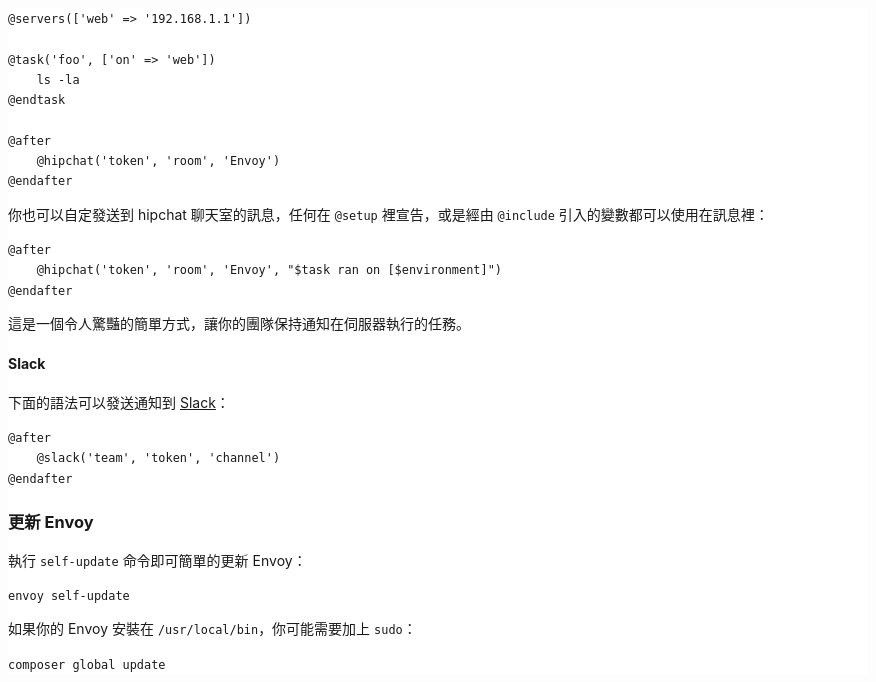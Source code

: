 	@servers(['web' => '192.168.1.1'])

	@task('foo', ['on' => 'web'])
		ls -la
	@endtask

	@after
		@hipchat('token', 'room', 'Envoy')
	@endafter

你也可以自定發送到 hipchat 聊天室的訊息，任何在 ```@setup``` 裡宣告，或是經由 ```@include``` 引入的變數都可以使用在訊息裡：

	@after
		@hipchat('token', 'room', 'Envoy', "$task ran on [$environment]")
	@endafter

這是一個令人驚豔的簡單方式，讓你的團隊保持通知在伺服器執行的任務。

#### Slack

下面的語法可以發送通知到 [Slack](https://slack.com)：

	@after
		@slack('team', 'token', 'channel')
	@endafter

<a name="envoy-updating-envoy"></a>
### 更新 Envoy

執行 `self-update` 命令即可簡單的更新 Envoy：

	envoy self-update

如果你的 Envoy 安裝在 `/usr/local/bin`，你可能需要加上 `sudo`：

	composer global update
